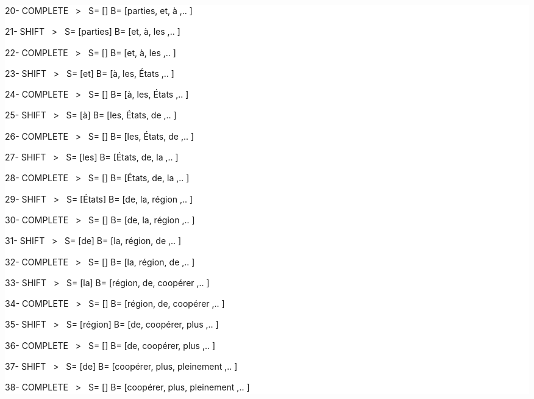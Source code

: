 
20- COMPLETE&nbsp;&nbsp;&nbsp;>&nbsp;&nbsp;&nbsp;S= []   B= [parties, et, à ,.. ]



21- SHIFT&nbsp;&nbsp;&nbsp;>&nbsp;&nbsp;&nbsp;S= [parties]   B= [et, à, les ,.. ]



22- COMPLETE&nbsp;&nbsp;&nbsp;>&nbsp;&nbsp;&nbsp;S= []   B= [et, à, les ,.. ]



23- SHIFT&nbsp;&nbsp;&nbsp;>&nbsp;&nbsp;&nbsp;S= [et]   B= [à, les, États ,.. ]



24- COMPLETE&nbsp;&nbsp;&nbsp;>&nbsp;&nbsp;&nbsp;S= []   B= [à, les, États ,.. ]



25- SHIFT&nbsp;&nbsp;&nbsp;>&nbsp;&nbsp;&nbsp;S= [à]   B= [les, États, de ,.. ]



26- COMPLETE&nbsp;&nbsp;&nbsp;>&nbsp;&nbsp;&nbsp;S= []   B= [les, États, de ,.. ]



27- SHIFT&nbsp;&nbsp;&nbsp;>&nbsp;&nbsp;&nbsp;S= [les]   B= [États, de, la ,.. ]



28- COMPLETE&nbsp;&nbsp;&nbsp;>&nbsp;&nbsp;&nbsp;S= []   B= [États, de, la ,.. ]



29- SHIFT&nbsp;&nbsp;&nbsp;>&nbsp;&nbsp;&nbsp;S= [États]   B= [de, la, région ,.. ]



30- COMPLETE&nbsp;&nbsp;&nbsp;>&nbsp;&nbsp;&nbsp;S= []   B= [de, la, région ,.. ]



31- SHIFT&nbsp;&nbsp;&nbsp;>&nbsp;&nbsp;&nbsp;S= [de]   B= [la, région, de ,.. ]



32- COMPLETE&nbsp;&nbsp;&nbsp;>&nbsp;&nbsp;&nbsp;S= []   B= [la, région, de ,.. ]



33- SHIFT&nbsp;&nbsp;&nbsp;>&nbsp;&nbsp;&nbsp;S= [la]   B= [région, de, coopérer ,.. ]



34- COMPLETE&nbsp;&nbsp;&nbsp;>&nbsp;&nbsp;&nbsp;S= []   B= [région, de, coopérer ,.. ]



35- SHIFT&nbsp;&nbsp;&nbsp;>&nbsp;&nbsp;&nbsp;S= [région]   B= [de, coopérer, plus ,.. ]



36- COMPLETE&nbsp;&nbsp;&nbsp;>&nbsp;&nbsp;&nbsp;S= []   B= [de, coopérer, plus ,.. ]



37- SHIFT&nbsp;&nbsp;&nbsp;>&nbsp;&nbsp;&nbsp;S= [de]   B= [coopérer, plus, pleinement ,.. ]



38- COMPLETE&nbsp;&nbsp;&nbsp;>&nbsp;&nbsp;&nbsp;S= []   B= [coopérer, plus, pleinement ,.. ]


